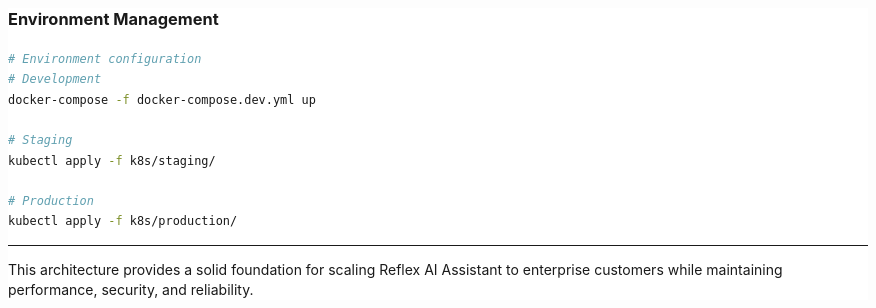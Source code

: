 ### Environment Management

```bash
# Environment configuration
# Development
docker-compose -f docker-compose.dev.yml up

# Staging
kubectl apply -f k8s/staging/

# Production
kubectl apply -f k8s/production/
```

---

This architecture provides a solid foundation for scaling Reflex AI Assistant to enterprise customers while maintaining performance, security, and reliability. 